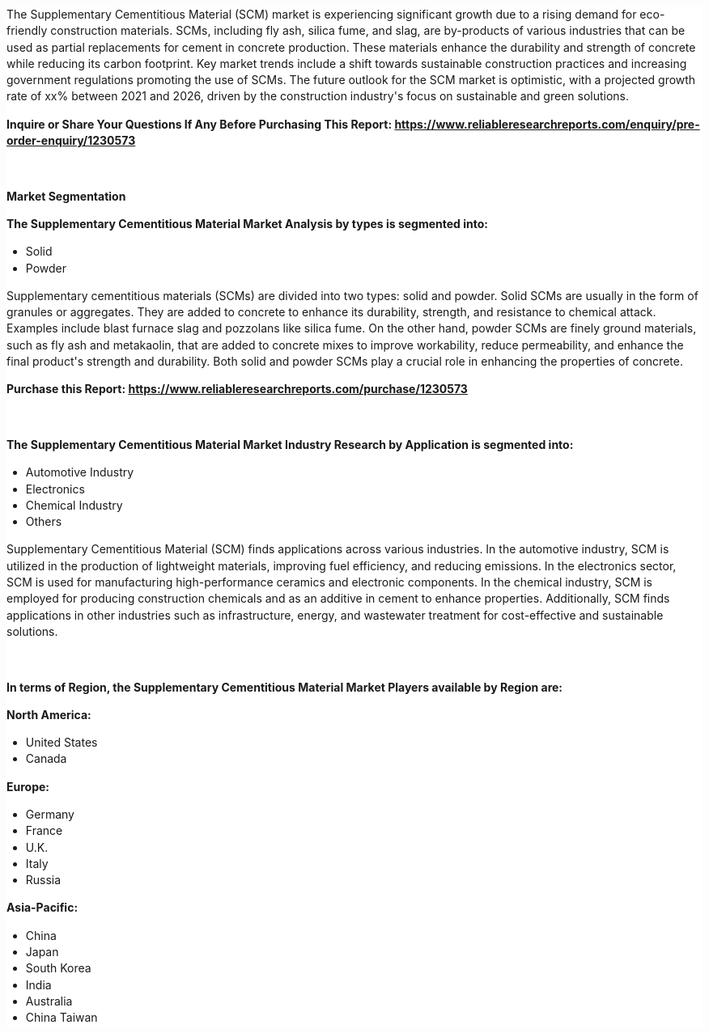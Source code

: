 <p><p>The Supplementary Cementitious Material (SCM) market is experiencing significant growth due to a rising demand for eco-friendly construction materials. SCMs, including fly ash, silica fume, and slag, are by-products of various industries that can be used as partial replacements for cement in concrete production. These materials enhance the durability and strength of concrete while reducing its carbon footprint. Key market trends include a shift towards sustainable construction practices and increasing government regulations promoting the use of SCMs. The future outlook for the SCM market is optimistic, with a projected growth rate of xx% between 2021 and 2026, driven by the construction industry's focus on sustainable and green solutions.</p></p>
<p><strong>Inquire or Share Your Questions If Any Before Purchasing This Report: <a href="https://www.reliableresearchreports.com/enquiry/pre-order-enquiry/1230573">https://www.reliableresearchreports.com/enquiry/pre-order-enquiry/1230573</a></strong></p>
<p>&nbsp;</p>
<p><strong>Market Segmentation</strong></p>
<p><strong>The Supplementary Cementitious Material Market Analysis by types is segmented into:</strong></p>
<p><ul><li>Solid</li><li>Powder</li></ul></p>
<p><p>Supplementary cementitious materials (SCMs) are divided into two types: solid and powder. Solid SCMs are usually in the form of granules or aggregates. They are added to concrete to enhance its durability, strength, and resistance to chemical attack. Examples include blast furnace slag and pozzolans like silica fume. On the other hand, powder SCMs are finely ground materials, such as fly ash and metakaolin, that are added to concrete mixes to improve workability, reduce permeability, and enhance the final product's strength and durability. Both solid and powder SCMs play a crucial role in enhancing the properties of concrete.</p></p>
<p><strong>Purchase this Report:&nbsp;<a href="https://www.reliableresearchreports.com/purchase/1230573">https://www.reliableresearchreports.com/purchase/1230573</a></strong></p>
<p>&nbsp;</p>
<p><strong>The Supplementary Cementitious Material Market Industry Research by Application is segmented into:</strong></p>
<p><ul><li>Automotive Industry</li><li>Electronics</li><li>Chemical Industry</li><li>Others</li></ul></p>
<p><p>Supplementary Cementitious Material (SCM) finds applications across various industries. In the automotive industry, SCM is utilized in the production of lightweight materials, improving fuel efficiency, and reducing emissions. In the electronics sector, SCM is used for manufacturing high-performance ceramics and electronic components. In the chemical industry, SCM is employed for producing construction chemicals and as an additive in cement to enhance properties. Additionally, SCM finds applications in other industries such as infrastructure, energy, and wastewater treatment for cost-effective and sustainable solutions.</p></p>
<p>&nbsp;</p>
<p><strong>In terms of Region, the Supplementary Cementitious Material Market Players available by Region are:</strong></p>
<p>
    <p> <strong> North America: </strong>
        <ul>
            <li>United States</li>
            <li>Canada</li>
        </ul>
        </p> 
    <p> <strong> Europe: </strong>
        <ul>
            <li>Germany</li>
            <li>France</li>
            <li>U.K.</li>
            <li>Italy</li>
            <li>Russia</li>
        </ul>
        </p> 
    <p> <strong> Asia-Pacific: </strong>
        <ul>
            <li>China</li>
            <li>Japan</li>
            <li>South Korea</li>
            <li>India</li>
            <li>Australia</li>
            <li>China Taiwan</li>